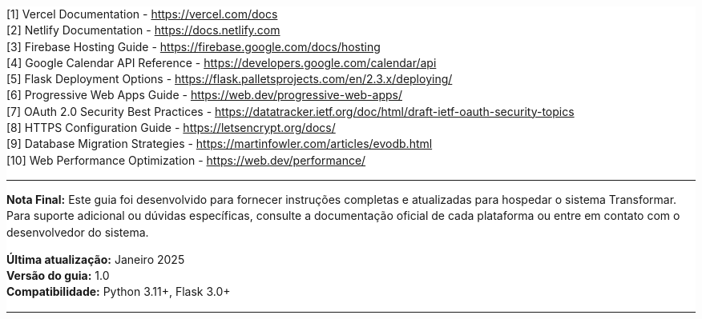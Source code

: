 [1] Vercel Documentation - https://vercel.com/docs  
[2] Netlify Documentation - https://docs.netlify.com  
[3] Firebase Hosting Guide - https://firebase.google.com/docs/hosting  
[4] Google Calendar API Reference - https://developers.google.com/calendar/api  
[5] Flask Deployment Options - https://flask.palletsprojects.com/en/2.3.x/deploying/  
[6] Progressive Web Apps Guide - https://web.dev/progressive-web-apps/  
[7] OAuth 2.0 Security Best Practices - https://datatracker.ietf.org/doc/html/draft-ietf-oauth-security-topics  
[8] HTTPS Configuration Guide - https://letsencrypt.org/docs/  
[9] Database Migration Strategies - https://martinfowler.com/articles/evodb.html  
[10] Web Performance Optimization - https://web.dev/performance/

---

**Nota Final:** Este guia foi desenvolvido para fornecer instruções completas e atualizadas para hospedar o sistema Transformar. Para suporte adicional ou dúvidas específicas, consulte a documentação oficial de cada plataforma ou entre em contato com o desenvolvedor do sistema.

**Última atualização:** Janeiro 2025  
**Versão do guia:** 1.0  
**Compatibilidade:** Python 3.11+, Flask 3.0+

---

